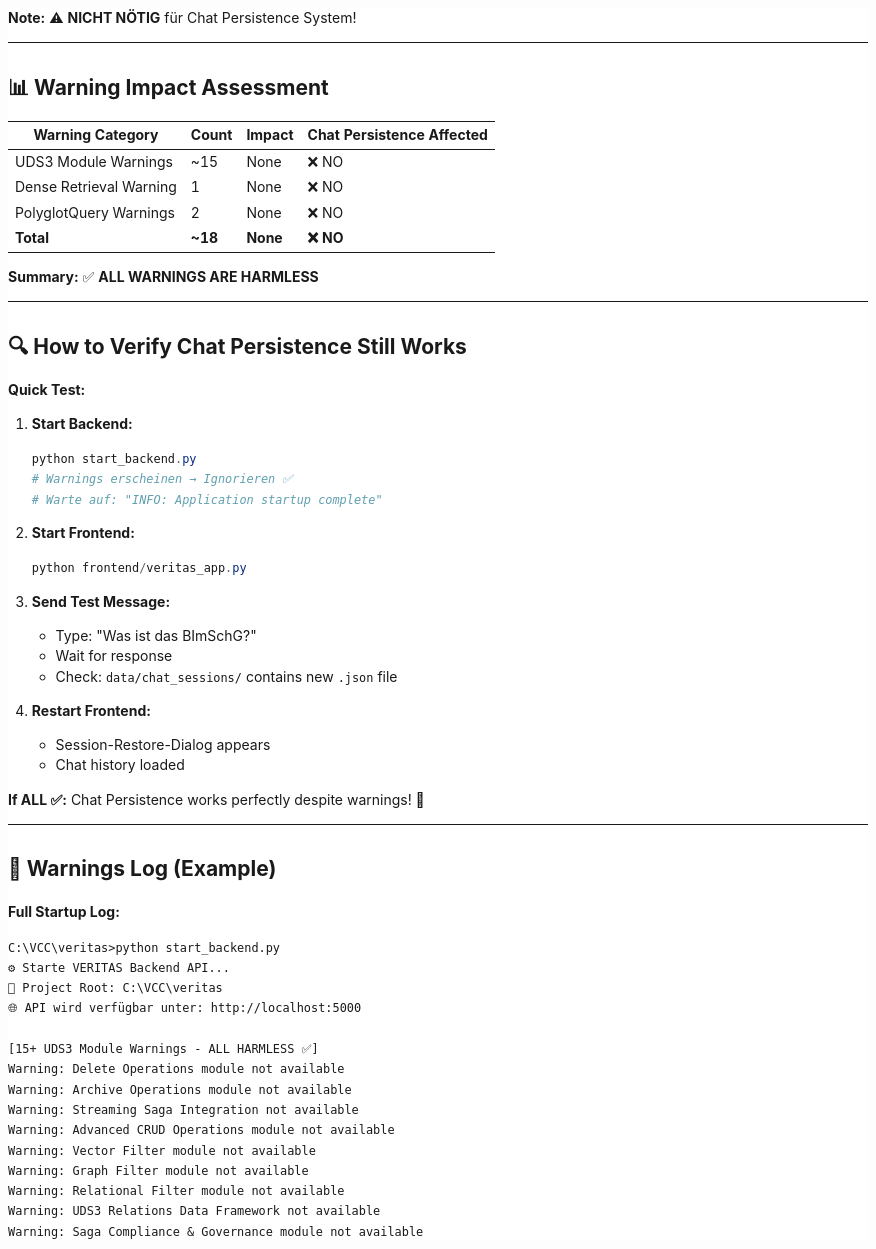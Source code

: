 **Note:** ⚠️ **NICHT NÖTIG** für Chat Persistence System!

---

## 📊 Warning Impact Assessment

| Warning Category | Count | Impact | Chat Persistence Affected |
|------------------|-------|--------|---------------------------|
| UDS3 Module Warnings | ~15 | None | ❌ NO |
| Dense Retrieval Warning | 1 | None | ❌ NO |
| PolyglotQuery Warnings | 2 | None | ❌ NO |
| **Total** | **~18** | **None** | **❌ NO** |

**Summary:** ✅ **ALL WARNINGS ARE HARMLESS**

---

## 🔍 How to Verify Chat Persistence Still Works

**Quick Test:**

1. **Start Backend:**
   ```powershell
   python start_backend.py
   # Warnings erscheinen → Ignorieren ✅
   # Warte auf: "INFO: Application startup complete"
   ```

2. **Start Frontend:**
   ```powershell
   python frontend/veritas_app.py
   ```

3. **Send Test Message:**
   - Type: "Was ist das BImSchG?"
   - Wait for response
   - Check: `data/chat_sessions/` contains new `.json` file

4. **Restart Frontend:**
   - Session-Restore-Dialog appears
   - Chat history loaded

**If ALL ✅:** Chat Persistence works perfectly despite warnings! 🎉

---

## 📝 Warnings Log (Example)

**Full Startup Log:**
```
C:\VCC\veritas>python start_backend.py
⚙️ Starte VERITAS Backend API...
📁 Project Root: C:\VCC\veritas
🌐 API wird verfügbar unter: http://localhost:5000

[15+ UDS3 Module Warnings - ALL HARMLESS ✅]
Warning: Delete Operations module not available
Warning: Archive Operations module not available
Warning: Streaming Saga Integration not available
Warning: Advanced CRUD Operations module not available
Warning: Vector Filter module not available
Warning: Graph Filter module not available
Warning: Relational Filter module not available
Warning: UDS3 Relations Data Framework not available
Warning: Saga Compliance & Governance module not available
```